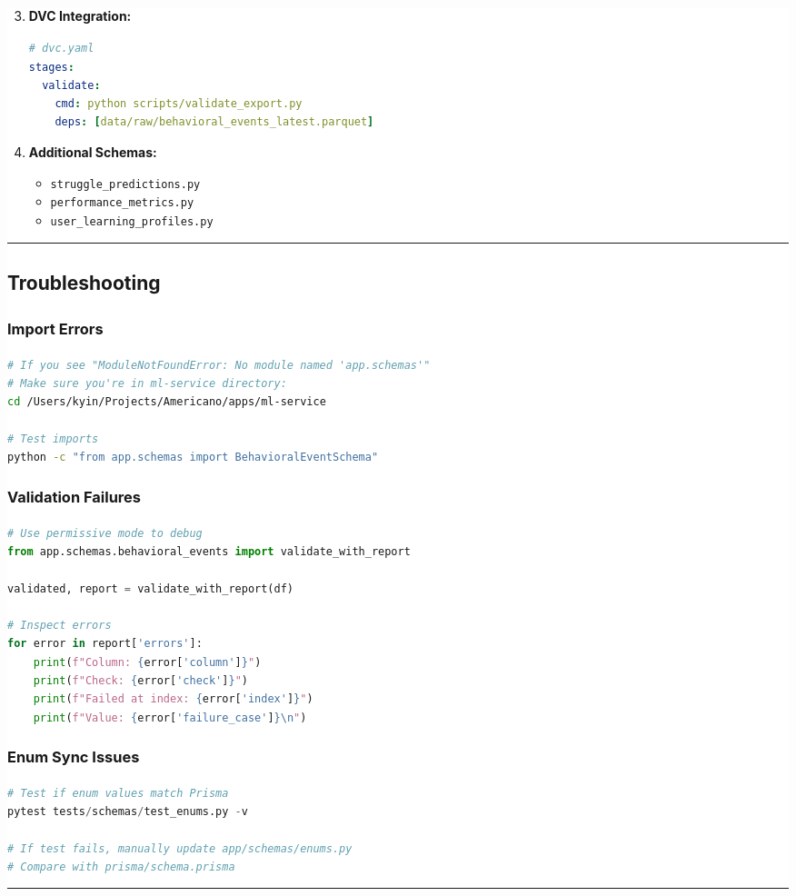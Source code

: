 3. **DVC Integration:**
   ```yaml
   # dvc.yaml
   stages:
     validate:
       cmd: python scripts/validate_export.py
       deps: [data/raw/behavioral_events_latest.parquet]
   ```

4. **Additional Schemas:**
   - `struggle_predictions.py`
   - `performance_metrics.py`
   - `user_learning_profiles.py`

---

## Troubleshooting

### Import Errors

```bash
# If you see "ModuleNotFoundError: No module named 'app.schemas'"
# Make sure you're in ml-service directory:
cd /Users/kyin/Projects/Americano/apps/ml-service

# Test imports
python -c "from app.schemas import BehavioralEventSchema"
```

### Validation Failures

```python
# Use permissive mode to debug
from app.schemas.behavioral_events import validate_with_report

validated, report = validate_with_report(df)

# Inspect errors
for error in report['errors']:
    print(f"Column: {error['column']}")
    print(f"Check: {error['check']}")
    print(f"Failed at index: {error['index']}")
    print(f"Value: {error['failure_case']}\n")
```

### Enum Sync Issues

```python
# Test if enum values match Prisma
pytest tests/schemas/test_enums.py -v

# If test fails, manually update app/schemas/enums.py
# Compare with prisma/schema.prisma
```

---
